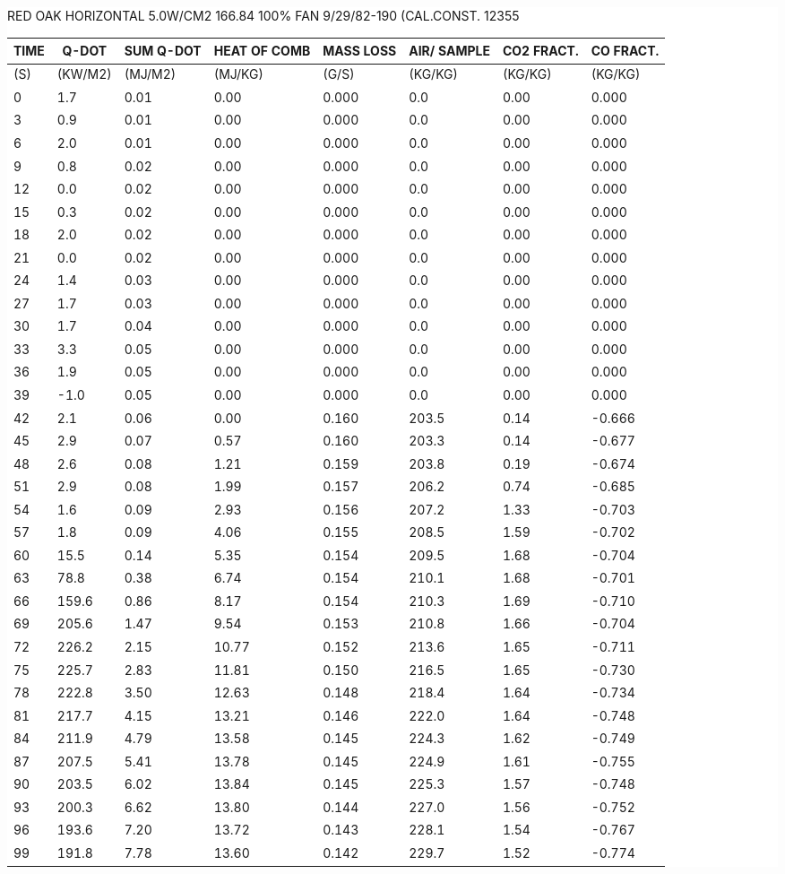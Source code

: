 RED OAK HORIZONTAL 5.0W/CM2 166.84 100% FAN 9/29/82-190 (CAL.CONST. 12355

| TIME | Q-DOT | SUM Q-DOT | HEAT OF COMB | MASS LOSS | AIR/ SAMPLE | CO2 FRACT. | CO FRACT. |
|------|-------|-----------|--------------|-----------|-------------|------------|-----------|
| (S) | (KW/M2) | (MJ/M2) | (MJ/KG) | (G/S) | (KG/KG) | (KG/KG) | (KG/KG) |
| 0 | 1.7 | 0.01 | 0.00 | 0.000 | 0.0 | 0.00 | 0.000 |
| 3 | 0.9 | 0.01 | 0.00 | 0.000 | 0.0 | 0.00 | 0.000 |
| 6 | 2.0 | 0.01 | 0.00 | 0.000 | 0.0 | 0.00 | 0.000 |
| 9 | 0.8 | 0.02 | 0.00 | 0.000 | 0.0 | 0.00 | 0.000 |
| 12 | 0.0 | 0.02 | 0.00 | 0.000 | 0.0 | 0.00 | 0.000 |
| 15 | 0.3 | 0.02 | 0.00 | 0.000 | 0.0 | 0.00 | 0.000 |
| 18 | 2.0 | 0.02 | 0.00 | 0.000 | 0.0 | 0.00 | 0.000 |
| 21 | 0.0 | 0.02 | 0.00 | 0.000 | 0.0 | 0.00 | 0.000 |
| 24 | 1.4 | 0.03 | 0.00 | 0.000 | 0.0 | 0.00 | 0.000 |
| 27 | 1.7 | 0.03 | 0.00 | 0.000 | 0.0 | 0.00 | 0.000 |
| 30 | 1.7 | 0.04 | 0.00 | 0.000 | 0.0 | 0.00 | 0.000 |
| 33 | 3.3 | 0.05 | 0.00 | 0.000 | 0.0 | 0.00 | 0.000 |
| 36 | 1.9 | 0.05 | 0.00 | 0.000 | 0.0 | 0.00 | 0.000 |
| 39 | -1.0 | 0.05 | 0.00 | 0.000 | 0.0 | 0.00 | 0.000 |
| 42 | 2.1 | 0.06 | 0.00 | 0.160 | 203.5 | 0.14 | -0.666 |
| 45 | 2.9 | 0.07 | 0.57 | 0.160 | 203.3 | 0.14 | -0.677 |
| 48 | 2.6 | 0.08 | 1.21 | 0.159 | 203.8 | 0.19 | -0.674 |
| 51 | 2.9 | 0.08 | 1.99 | 0.157 | 206.2 | 0.74 | -0.685 |
| 54 | 1.6 | 0.09 | 2.93 | 0.156 | 207.2 | 1.33 | -0.703 |
| 57 | 1.8 | 0.09 | 4.06 | 0.155 | 208.5 | 1.59 | -0.702 |
| 60 | 15.5 | 0.14 | 5.35 | 0.154 | 209.5 | 1.68 | -0.704 |
| 63 | 78.8 | 0.38 | 6.74 | 0.154 | 210.1 | 1.68 | -0.701 |
| 66 | 159.6 | 0.86 | 8.17 | 0.154 | 210.3 | 1.69 | -0.710 |
| 69 | 205.6 | 1.47 | 9.54 | 0.153 | 210.8 | 1.66 | -0.704 |
| 72 | 226.2 | 2.15 | 10.77 | 0.152 | 213.6 | 1.65 | -0.711 |
| 75 | 225.7 | 2.83 | 11.81 | 0.150 | 216.5 | 1.65 | -0.730 |
| 78 | 222.8 | 3.50 | 12.63 | 0.148 | 218.4 | 1.64 | -0.734 |
| 81 | 217.7 | 4.15 | 13.21 | 0.146 | 222.0 | 1.64 | -0.748 |
| 84 | 211.9 | 4.79 | 13.58 | 0.145 | 224.3 | 1.62 | -0.749 |
| 87 | 207.5 | 5.41 | 13.78 | 0.145 | 224.9 | 1.61 | -0.755 |
| 90 | 203.5 | 6.02 | 13.84 | 0.145 | 225.3 | 1.57 | -0.748 |
| 93 | 200.3 | 6.62 | 13.80 | 0.144 | 227.0 | 1.56 | -0.752 |
| 96 | 193.6 | 7.20 | 13.72 | 0.143 | 228.1 | 1.54 | -0.767 |
| 99 | 191.8 | 7.78 | 13.60 | 0.142 | 229.7 | 1.52 | -0.774 |